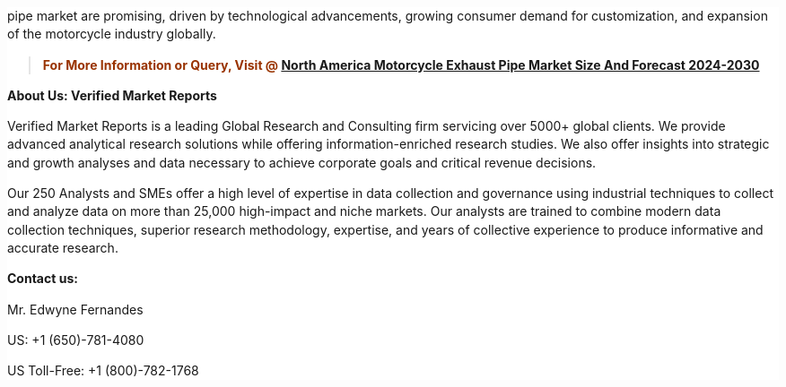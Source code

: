 pipe market are promising, driven by technological advancements, growing consumer demand for customization, and expansion of the motorcycle industry globally.</p></body></html></p><blockquote><p><span style="color: #993300;"><strong>For More Information or Query, Visit @ <a href="https://www.verifiedmarketreports.com/product/motorcycle-exhaust-pipe-market/">North America Motorcycle Exhaust Pipe Market Size And Forecast 2024-2030</a></strong></span></p></blockquote><p><strong>About Us: Verified Market Reports</strong></p><p>Verified Market Reports is a leading Global Research and Consulting firm servicing over 5000+ global clients. We provide advanced analytical research solutions while offering information-enriched research studies. We also offer insights into strategic and growth analyses and data necessary to achieve corporate goals and critical revenue decisions.</p><p>Our 250 Analysts and SMEs offer a high level of expertise in data collection and governance using industrial techniques to collect and analyze data on more than 25,000 high-impact and niche markets. Our analysts are trained to combine modern data collection techniques, superior research methodology, expertise, and years of collective experience to produce informative and accurate research.</p><p><strong>Contact us:</strong></p><p>Mr. Edwyne Fernandes</p><p>US: +1 (650)-781-4080</p><p>US Toll-Free: +1 (800)-782-1768</p>
